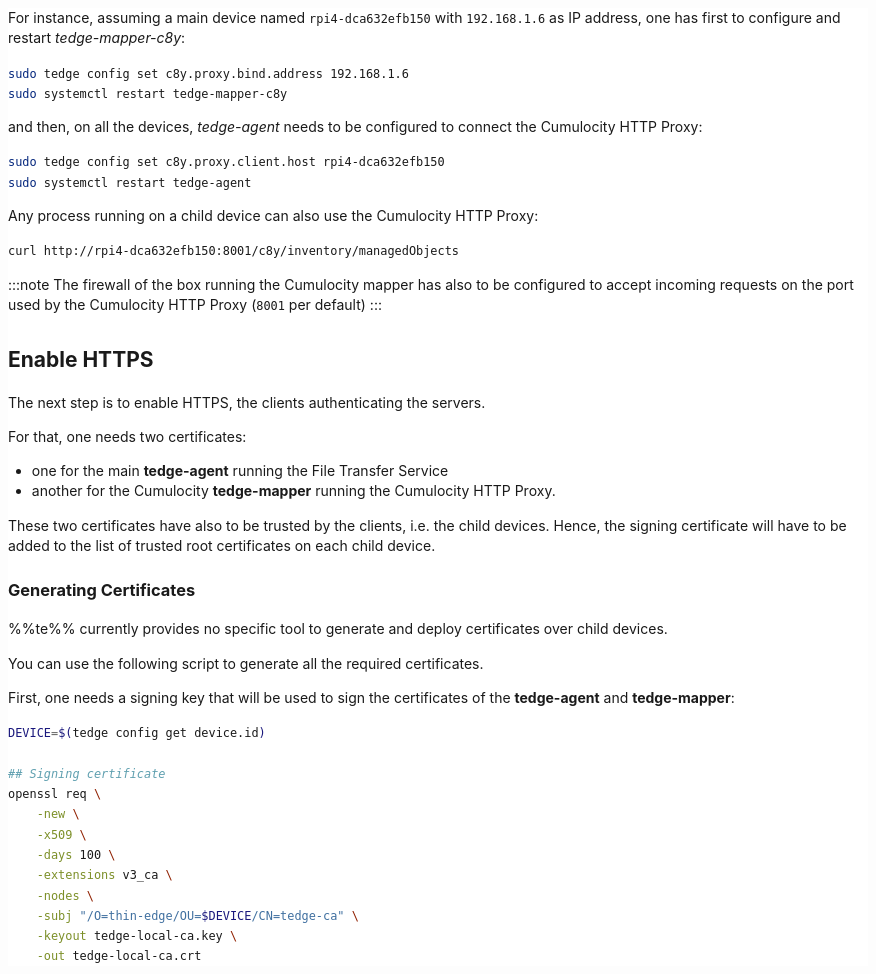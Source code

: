 For instance, assuming a main device named `rpi4-dca632efb150` with `192.168.1.6` as IP address,
one has first to configure and restart *tedge-mapper-c8y*:

```sh title="device running tedge-mapper-c8y"
sudo tedge config set c8y.proxy.bind.address 192.168.1.6
sudo systemctl restart tedge-mapper-c8y
```

and then, on all the devices, *tedge-agent* needs to be configured to connect the Cumulocity HTTP Proxy:

```sh title="main and child device"
sudo tedge config set c8y.proxy.client.host rpi4-dca632efb150
sudo systemctl restart tedge-agent
```

Any process running on a child device can also use the Cumulocity HTTP Proxy:

```sh title="main and child device"
curl http://rpi4-dca632efb150:8001/c8y/inventory/managedObjects 
```

:::note
The firewall of the box running the Cumulocity mapper has also to be configured
to accept incoming requests on the port used by the Cumulocity HTTP Proxy (`8001` per default)
:::

## Enable HTTPS

The next step is to enable HTTPS, the clients authenticating the servers.

For that, one needs two certificates:
- one for the main **tedge-agent** running the File Transfer Service
- another for the Cumulocity **tedge-mapper** running the Cumulocity HTTP Proxy.

These two certificates have also to be trusted by the clients, i.e. the child devices. 
Hence, the signing certificate will have to be added to the list of trusted root certificates on each child device.

### Generating Certificates

%%te%% currently provides no specific tool to generate and deploy certificates over child devices.

You can use the following script to generate all the required certificates.

First, one needs a signing key that will be used to sign the certificates of the **tedge-agent** and **tedge-mapper**:

```sh
DEVICE=$(tedge config get device.id)

## Signing certificate
openssl req \
    -new \
    -x509 \
    -days 100 \
    -extensions v3_ca \
    -nodes \
    -subj "/O=thin-edge/OU=$DEVICE/CN=tedge-ca" \
    -keyout tedge-local-ca.key \
    -out tedge-local-ca.crt
```
